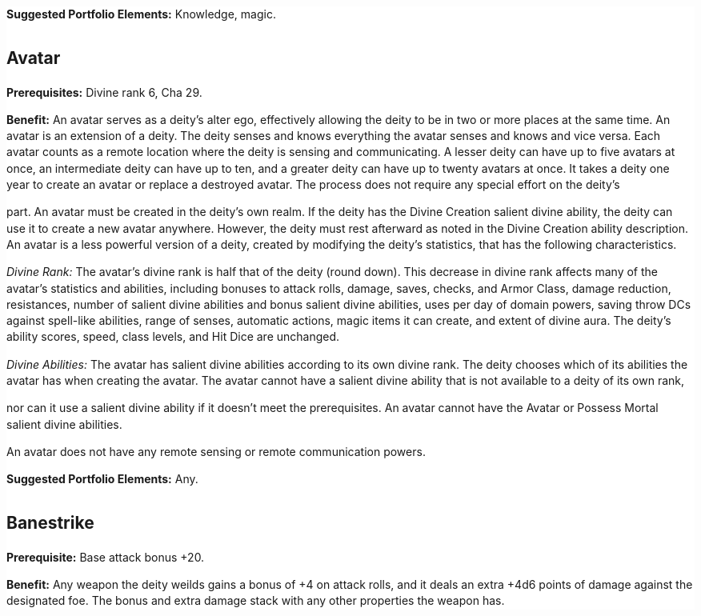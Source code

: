 **Suggested Portfolio Elements:** Knowledge, magic.

## Avatar

**Prerequisites:** Divine rank 6, Cha 29.

**Benefit:** An avatar serves as a deity’s alter ego, effectively
allowing the deity to be in two or more places at the same time. An
avatar is an extension of a deity. The deity senses and knows everything
the avatar senses and knows and vice versa. Each avatar counts as a
remote location where the deity is sensing and communicating. A lesser
deity can have up to five avatars at once, an intermediate deity can
have up to ten, and a greater deity can have up to twenty avatars at
once. It takes a deity one year to create an avatar or replace a
destroyed avatar. The process does not require any special effort on the
deity’s

part. An avatar must be created in the deity’s own realm. If the deity
has the Divine Creation salient divine ability, the deity can use it to
create a new avatar anywhere. However, the deity must rest afterward as
noted in the Divine Creation ability description. An avatar is a less
powerful version of a deity, created by modifying the deity’s
statistics, that has the following characteristics.

*Divine Rank:* The avatar’s divine rank is half that of the deity (round
down). This decrease in divine rank affects many of the avatar’s
statistics and abilities, including bonuses to attack rolls, damage,
saves, checks, and Armor Class, damage reduction, resistances, number of
salient divine abilities and bonus salient divine abilities, uses per
day of domain powers, saving throw DCs against spell-like abilities,
range of senses, automatic actions, magic items it can create, and
extent of divine aura. The deity’s ability scores, speed, class levels,
and Hit Dice are unchanged.

*Divine Abilities:* The avatar has salient divine abilities according to
its own divine rank. The deity chooses which of its abilities the avatar
has when creating the avatar. The avatar cannot have a salient divine
ability that is not available to a deity of its own rank,

nor can it use a salient divine ability if it doesn’t meet the
prerequisites. An avatar cannot have the Avatar or Possess Mortal
salient divine abilities.

An avatar does not have any remote sensing or remote communication
powers.

**Suggested Portfolio Elements:** Any.

## Banestrike

**Prerequisite:** Base attack bonus +20.

**Benefit:** Any weapon the deity weilds gains a bonus of +4 on attack
rolls, and it deals an extra +4d6 points of damage against the
designated foe. The bonus and extra damage stack with any other
properties the weapon has.
